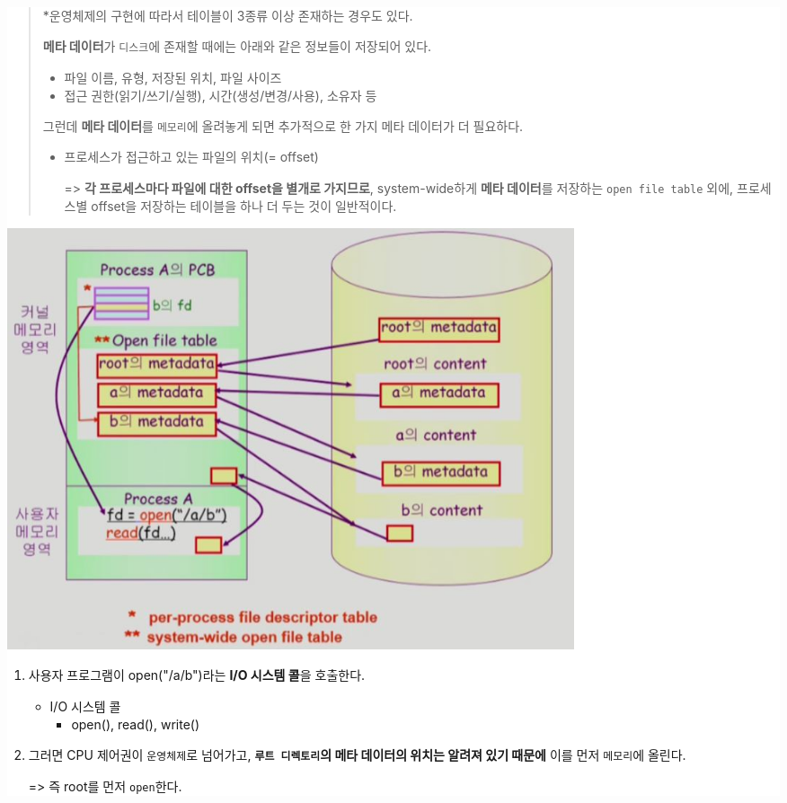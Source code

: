 > *운영체제의 구현에 따라서 테이블이 3종류 이상 존재하는 경우도 있다.
>
> **메타 데이터**가 `디스크`에 존재할 때에는 아래와 같은 정보들이 저장되어 있다.
>
> - 파일 이름, 유형, 저장된 위치, 파일 사이즈
> - 접근 권한(읽기/쓰기/실행), 시간(생성/변경/사용), 소유자 등
>
> 그런데 **메타 데이터**를 `메모리`에 올려놓게 되면 추가적으로 한 가지 메타 데이터가 더 필요하다.
>
> - 프로세스가 접근하고 있는 파일의 위치(= offset)
>
>   => **각 프로세스마다 파일에 대한 offset을 별개로 가지므로**, system-wide하게 **메타 데이터**를 저장하는 `open file table` 외에, 프로세스별 offset을 저장하는 테이블을 하나 더 두는 것이 일반적이다.

<img src="images/file_systems_02.JPG" style="zoom:80%;" />

1. 사용자 프로그램이 open("/a/b")라는 **I/O 시스템 콜**을 호출한다.

   - I/O 시스템 콜
     - open(), read(), write()

2. 그러면 CPU 제어권이 `운영체제`로 넘어가고, **`루트 디렉토리`의 메타 데이터의 위치는 알려져 있기 때문에** 이를 먼저 `메모리`에 올린다.

   => 즉 root를 먼저 `open`한다.
